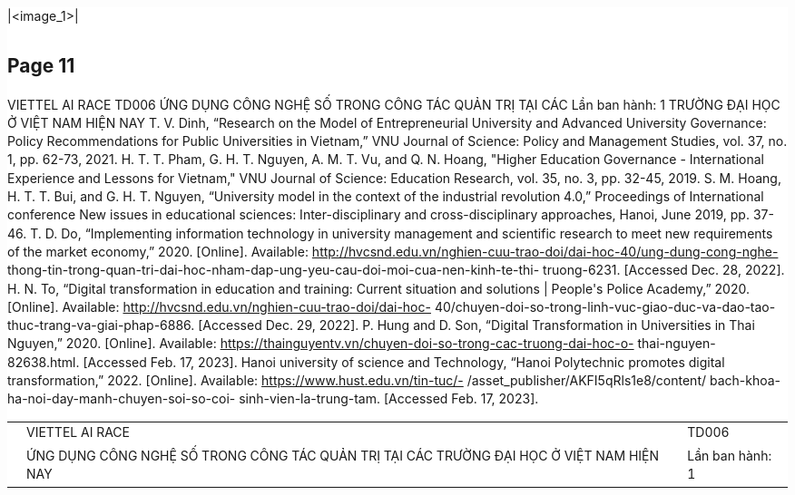 |<image_1>|

## Page 11

VIETTEL AI RACE TD006
ỨNG DỤNG CÔNG NGHỆ SỐ TRONG
CÔNG TÁC QUẢN TRỊ TẠI CÁC
Lần ban hành: 1
TRƯỜNG ĐẠI HỌC Ở VIỆT NAM HIỆN
NAY
T. V. Dinh, “Research on the Model of Entrepreneurial University and Advanced
University
Governance: Policy Recommendations for Public Universities in Vietnam,” VNU Journal
of Science: Policy and Management Studies, vol. 37, no. 1, pp. 62-73, 2021.
H. T. T. Pham, G. H. T. Nguyen, A. M. T. Vu, and Q. N. Hoang, "Higher Education
Governance - International Experience and Lessons for Vietnam," VNU Journal of
Science: Education Research, vol. 35, no. 3, pp. 32-45, 2019.
S. M. Hoang, H. T. T. Bui, and G. H. T. Nguyen, “University model in the context of the
industrial revolution 4.0,” Proceedings of International conference New issues in
educational sciences: Inter-disciplinary and cross-disciplinary approaches, Hanoi, June
2019, pp. 37-46.
T. D. Do, “Implementing information technology in university management and
scientific research to meet new requirements of the market economy,” 2020. [Online].
Available: http://hvcsnd.edu.vn/nghien-cuu-trao-doi/dai-hoc-40/ung-dung-cong-nghe-
thong-tin-trong-quan-tri-dai-hoc-nham-dap-ung-yeu-cau-doi-moi-cua-nen-kinh-te-thi-
truong-6231. [Accessed Dec. 28, 2022].
H. N. To, “Digital transformation in education and training: Current situation and
solutions | People's Police
Academy,” 2020. [Online]. Available: http://hvcsnd.edu.vn/nghien-cuu-trao-doi/dai-hoc-
40/chuyen-doi-so-trong-linh-vuc-giao-duc-va-dao-tao-thuc-trang-va-giai-phap-6886.
[Accessed Dec. 29, 2022].
P. Hung and D. Son, “Digital Transformation in Universities in Thai Nguyen,” 2020.
[Online]. Available: https://thainguyentv.vn/chuyen-doi-so-trong-cac-truong-dai-hoc-o-
thai-nguyen-82638.html. [Accessed Feb. 17, 2023].
Hanoi university of science and Technology, “Hanoi Polytechnic promotes digital
transformation,”
2022. [Online]. Available: https://www.hust.edu.vn/tin-tuc/-
/asset_publisher/AKFI5qRls1e8/content/ bach-khoa-ha-noi-day-manh-chuyen-soi-so-coi-
sinh-vien-la-trung-tam. [Accessed Feb. 17, 2023].

<table>
  <tbody>
    <tr>
      <td></td>
      <td>VIETTEL AI RACE</td>
      <td>TD006</td>
    </tr>
    <tr>
      <td></td>
      <td>ỨNG DỤNG CÔNG NGHỆ SỐ TRONG
CÔNG TÁC QUẢN TRỊ TẠI CÁC
TRƯỜNG ĐẠI HỌC Ở VIỆT NAM HIỆN
NAY</td>
      <td>Lần ban hành: 1</td>
    </tr>
  </tbody>
</table>
